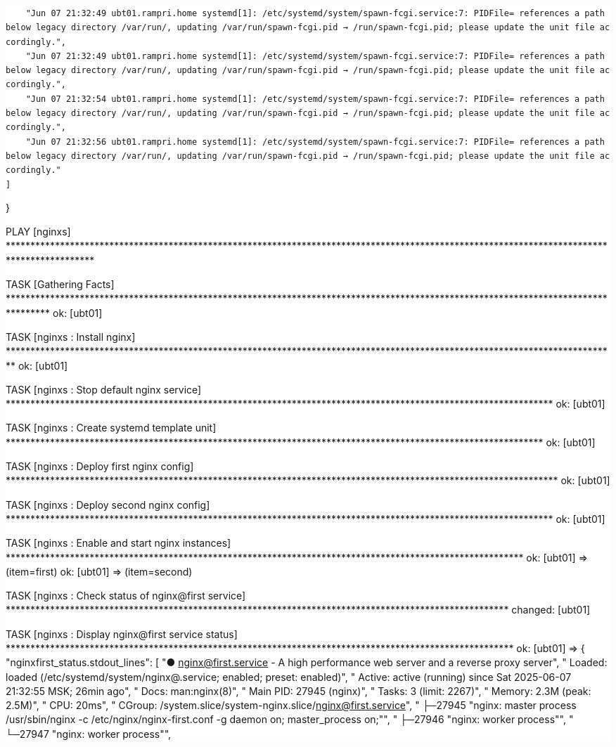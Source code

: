        "Jun 07 21:32:49 ubt01.rampri.home systemd[1]: /etc/systemd/system/spawn-fcgi.service:7: PIDFile= references a path below legacy directory /var/run/, updating /var/run/spawn-fcgi.pid → /run/spawn-fcgi.pid; please update the unit file accordingly.",
        "Jun 07 21:32:49 ubt01.rampri.home systemd[1]: /etc/systemd/system/spawn-fcgi.service:7: PIDFile= references a path below legacy directory /var/run/, updating /var/run/spawn-fcgi.pid → /run/spawn-fcgi.pid; please update the unit file accordingly.",
        "Jun 07 21:32:54 ubt01.rampri.home systemd[1]: /etc/systemd/system/spawn-fcgi.service:7: PIDFile= references a path below legacy directory /var/run/, updating /var/run/spawn-fcgi.pid → /run/spawn-fcgi.pid; please update the unit file accordingly.",
        "Jun 07 21:32:56 ubt01.rampri.home systemd[1]: /etc/systemd/system/spawn-fcgi.service:7: PIDFile= references a path below legacy directory /var/run/, updating /var/run/spawn-fcgi.pid → /run/spawn-fcgi.pid; please update the unit file accordingly."
    ]
}

PLAY [nginxs] ********************************************************************************************************************************************

TASK [Gathering Facts] ***********************************************************************************************************************************
ok: [ubt01]

TASK [nginxs : Install nginx] ****************************************************************************************************************************
ok: [ubt01]

TASK [nginxs : Stop default nginx service] ***************************************************************************************************************
ok: [ubt01]

TASK [nginxs : Create systemd template unit] *************************************************************************************************************
ok: [ubt01]

TASK [nginxs : Deploy first nginx config] ****************************************************************************************************************
ok: [ubt01]

TASK [nginxs : Deploy second nginx config] ***************************************************************************************************************
ok: [ubt01]

TASK [nginxs : Enable and start nginx instances] *********************************************************************************************************
ok: [ubt01] => (item=first)
ok: [ubt01] => (item=second)

TASK [nginxs : Check status of nginx@first service] ******************************************************************************************************
changed: [ubt01]

TASK [nginxs : Display nginx@first service status] *******************************************************************************************************
ok: [ubt01] => {
    "nginxfirst_status.stdout_lines": [
        "● nginx@first.service - A high performance web server and a reverse proxy server",
        "     Loaded: loaded (/etc/systemd/system/nginx@.service; enabled; preset: enabled)",
        "     Active: active (running) since Sat 2025-06-07 21:32:55 MSK; 26min ago",
        "       Docs: man:nginx(8)",
        "   Main PID: 27945 (nginx)",
        "      Tasks: 3 (limit: 2267)",
        "     Memory: 2.3M (peak: 2.5M)",
        "        CPU: 20ms",
        "     CGroup: /system.slice/system-nginx.slice/nginx@first.service",
        "             ├─27945 \"nginx: master process /usr/sbin/nginx -c /etc/nginx/nginx-first.conf -g daemon on; master_process on;\"",
        "             ├─27946 \"nginx: worker process\"",
        "             └─27947 \"nginx: worker process\"",